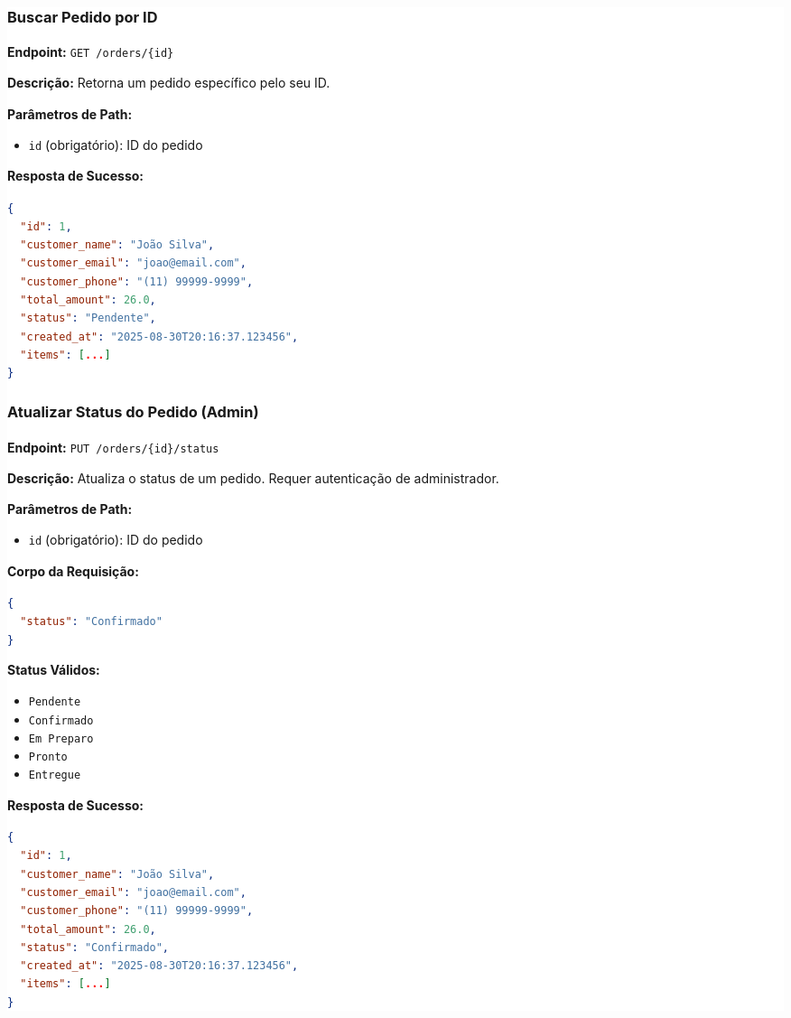 ### Buscar Pedido por ID

**Endpoint:** `GET /orders/{id}`

**Descrição:** Retorna um pedido específico pelo seu ID.

**Parâmetros de Path:**
- `id` (obrigatório): ID do pedido

**Resposta de Sucesso:**
```json
{
  "id": 1,
  "customer_name": "João Silva",
  "customer_email": "joao@email.com",
  "customer_phone": "(11) 99999-9999",
  "total_amount": 26.0,
  "status": "Pendente",
  "created_at": "2025-08-30T20:16:37.123456",
  "items": [...]
}
```

### Atualizar Status do Pedido (Admin)

**Endpoint:** `PUT /orders/{id}/status`

**Descrição:** Atualiza o status de um pedido. Requer autenticação de administrador.

**Parâmetros de Path:**
- `id` (obrigatório): ID do pedido

**Corpo da Requisição:**
```json
{
  "status": "Confirmado"
}
```

**Status Válidos:**
- `Pendente`
- `Confirmado`
- `Em Preparo`
- `Pronto`
- `Entregue`

**Resposta de Sucesso:**
```json
{
  "id": 1,
  "customer_name": "João Silva",
  "customer_email": "joao@email.com",
  "customer_phone": "(11) 99999-9999",
  "total_amount": 26.0,
  "status": "Confirmado",
  "created_at": "2025-08-30T20:16:37.123456",
  "items": [...]
}
```
